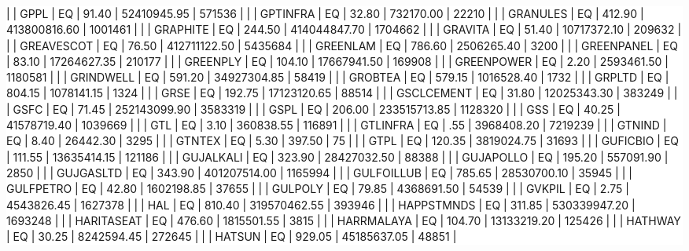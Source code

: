 |  | GPPL | EQ | 91.40 | 52410945.95 | 571536 |
|  | GPTINFRA | EQ | 32.80 | 732170.00 | 22210 |
|  | GRANULES | EQ | 412.90 | 413800816.60 | 1001461 |
|  | GRAPHITE | EQ | 244.50 | 414044847.70 | 1704662 |
|  | GRAVITA | EQ | 51.40 | 10717372.10 | 209632 |
|  | GREAVESCOT | EQ | 76.50 | 412711122.50 | 5435684 |
|  | GREENLAM | EQ | 786.60 | 2506265.40 | 3200 |
|  | GREENPANEL | EQ | 83.10 | 17264627.35 | 210177 |
|  | GREENPLY | EQ | 104.10 | 17667941.50 | 169908 |
|  | GREENPOWER | EQ | 2.20 | 2593461.50 | 1180581 |
|  | GRINDWELL | EQ | 591.20 | 34927304.85 | 58419 |
|  | GROBTEA | EQ | 579.15 | 1016528.40 | 1732 |
|  | GRPLTD | EQ | 804.15 | 1078141.15 | 1324 |
|  | GRSE | EQ | 192.75 | 17123120.65 | 88514 |
|  | GSCLCEMENT | EQ | 31.80 | 12025343.30 | 383249 |
|  | GSFC | EQ | 71.45 | 252143099.90 | 3583319 |
|  | GSPL | EQ | 206.00 | 233515713.85 | 1128320 |
|  | GSS | EQ | 40.25 | 41578719.40 | 1039669 |
|  | GTL | EQ | 3.10 | 360838.55 | 116891 |
|  | GTLINFRA | EQ | .55 | 3968408.20 | 7219239 |
|  | GTNIND | EQ | 8.40 | 26442.30 | 3295 |
|  | GTNTEX | EQ | 5.30 | 397.50 | 75 |
|  | GTPL | EQ | 120.35 | 3819024.75 | 31693 |
|  | GUFICBIO | EQ | 111.55 | 13635414.15 | 121186 |
|  | GUJALKALI | EQ | 323.90 | 28427032.50 | 88388 |
|  | GUJAPOLLO | EQ | 195.20 | 557091.90 | 2850 |
|  | GUJGASLTD | EQ | 343.90 | 401207514.00 | 1165994 |
|  | GULFOILLUB | EQ | 785.65 | 28530700.10 | 35945 |
|  | GULFPETRO | EQ | 42.80 | 1602198.85 | 37655 |
|  | GULPOLY | EQ | 79.85 | 4368691.50 | 54539 |
|  | GVKPIL | EQ | 2.75 | 4543826.45 | 1627378 |
|  | HAL | EQ | 810.40 | 319570462.55 | 393946 |
|  | HAPPSTMNDS | EQ | 311.85 | 530339947.20 | 1693248 |
|  | HARITASEAT | EQ | 476.60 | 1815501.55 | 3815 |
|  | HARRMALAYA | EQ | 104.70 | 13133219.20 | 125426 |
|  | HATHWAY | EQ | 30.25 | 8242594.45 | 272645 |
|  | HATSUN | EQ | 929.05 | 45185637.05 | 48851 |